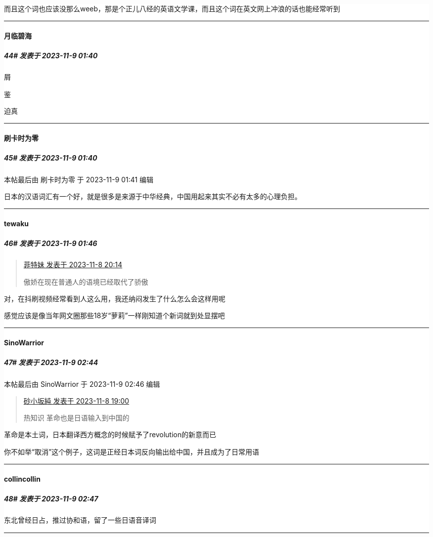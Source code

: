 而且这个词也应该没那么weeb，那是个正儿八经的英语文学课，而且这个词在英文网上冲浪的话也能经常听到

*****

####  月临碧海  
##### 44#       发表于 2023-11-9 01:40

屑

鉴

迫真

*****

####  刷卡时为零  
##### 45#       发表于 2023-11-9 01:40

 本帖最后由 刷卡时为零 于 2023-11-9 01:41 编辑 

日本的汉语词汇有一个好，就是很多是来源于中华经典，中国用起来其实不必有太多的心理负担。

*****

####  tewaku  
##### 46#       发表于 2023-11-9 01:46

<blockquote><a href="httphttps://bbs.saraba1st.com/2b/forum.php?mod=redirect&amp;goto=findpost&amp;pid=62984232&amp;ptid=2159955" target="_blank">菲特妹 发表于 2023-11-8 20:14</a>

傲娇在现在普通人的语境已经取代了骄傲</blockquote>
对，在抖刷视频经常看到人这么用，我还纳闷发生了什么怎么会这样用呢

感觉应该是像当年网文圈那些18岁“萝莉”一样刚知道个新词就到处显摆吧

*****

####  SinoWarrior  
##### 47#       发表于 2023-11-9 02:44

 本帖最后由 SinoWarrior 于 2023-11-9 02:46 编辑 
<blockquote><a href="httphttps://bbs.saraba1st.com/2b/forum.php?mod=redirect&amp;goto=findpost&amp;pid=62983486&amp;ptid=2159955" target="_blank">砂小坂純 发表于 2023-11-8 19:00</a>

热知识 革命也是日语输入到中国的</blockquote>
革命是本土词，日本翻译西方概念的时候赋予了revolution的新意而已

你不如举“取消”这个例子，这词是正经日本词反向输出给中国，并且成为了日常用语

*****

####  collincollin  
##### 48#       发表于 2023-11-9 02:47

东北曾经日占，推过协和语，留了一些日语音译词

*****
